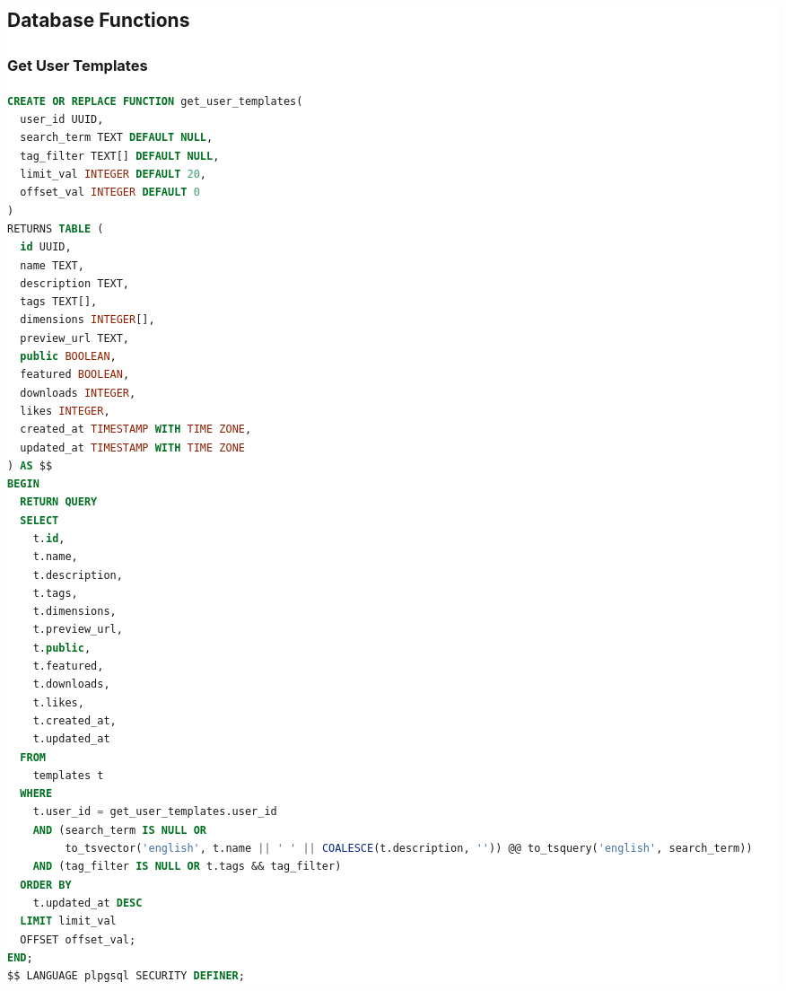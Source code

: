 ## Database Functions

### Get User Templates

```sql
CREATE OR REPLACE FUNCTION get_user_templates(
  user_id UUID,
  search_term TEXT DEFAULT NULL,
  tag_filter TEXT[] DEFAULT NULL,
  limit_val INTEGER DEFAULT 20,
  offset_val INTEGER DEFAULT 0
)
RETURNS TABLE (
  id UUID,
  name TEXT,
  description TEXT,
  tags TEXT[],
  dimensions INTEGER[],
  preview_url TEXT,
  public BOOLEAN,
  featured BOOLEAN,
  downloads INTEGER,
  likes INTEGER,
  created_at TIMESTAMP WITH TIME ZONE,
  updated_at TIMESTAMP WITH TIME ZONE
) AS $$
BEGIN
  RETURN QUERY
  SELECT
    t.id,
    t.name,
    t.description,
    t.tags,
    t.dimensions,
    t.preview_url,
    t.public,
    t.featured,
    t.downloads,
    t.likes,
    t.created_at,
    t.updated_at
  FROM
    templates t
  WHERE
    t.user_id = get_user_templates.user_id
    AND (search_term IS NULL OR 
         to_tsvector('english', t.name || ' ' || COALESCE(t.description, '')) @@ to_tsquery('english', search_term))
    AND (tag_filter IS NULL OR t.tags && tag_filter)
  ORDER BY
    t.updated_at DESC
  LIMIT limit_val
  OFFSET offset_val;
END;
$$ LANGUAGE plpgsql SECURITY DEFINER;
```
